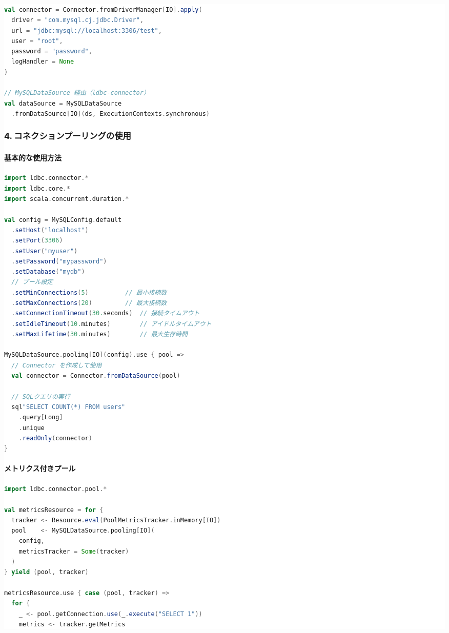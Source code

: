 ```scala
val connector = Connector.fromDriverManager[IO].apply(
  driver = "com.mysql.cj.jdbc.Driver",
  url = "jdbc:mysql://localhost:3306/test",
  user = "root",
  password = "password",
  logHandler = None
)

// MySQLDataSource 経由（ldbc-connector）
val dataSource = MySQLDataSource
  .fromDataSource[IO](ds, ExecutionContexts.synchronous)
```

### 4. コネクションプーリングの使用

#### 基本的な使用方法

```scala
import ldbc.connector.*
import ldbc.core.*
import scala.concurrent.duration.*

val config = MySQLConfig.default
  .setHost("localhost")
  .setPort(3306)
  .setUser("myuser")
  .setPassword("mypassword")
  .setDatabase("mydb")
  // プール設定
  .setMinConnections(5)          // 最小接続数
  .setMaxConnections(20)         // 最大接続数
  .setConnectionTimeout(30.seconds)  // 接続タイムアウト
  .setIdleTimeout(10.minutes)        // アイドルタイムアウト
  .setMaxLifetime(30.minutes)        // 最大生存時間

MySQLDataSource.pooling[IO](config).use { pool =>
  // Connector を作成して使用
  val connector = Connector.fromDataSource(pool)

  // SQLクエリの実行
  sql"SELECT COUNT(*) FROM users"
    .query[Long]
    .unique
    .readOnly(connector)
}
```

#### メトリクス付きプール

```scala
import ldbc.connector.pool.*

val metricsResource = for {
  tracker <- Resource.eval(PoolMetricsTracker.inMemory[IO])
  pool    <- MySQLDataSource.pooling[IO](
    config,
    metricsTracker = Some(tracker)
  )
} yield (pool, tracker)

metricsResource.use { case (pool, tracker) =>
  for {
    _ <- pool.getConnection.use(_.execute("SELECT 1"))
    metrics <- tracker.getMetrics
```